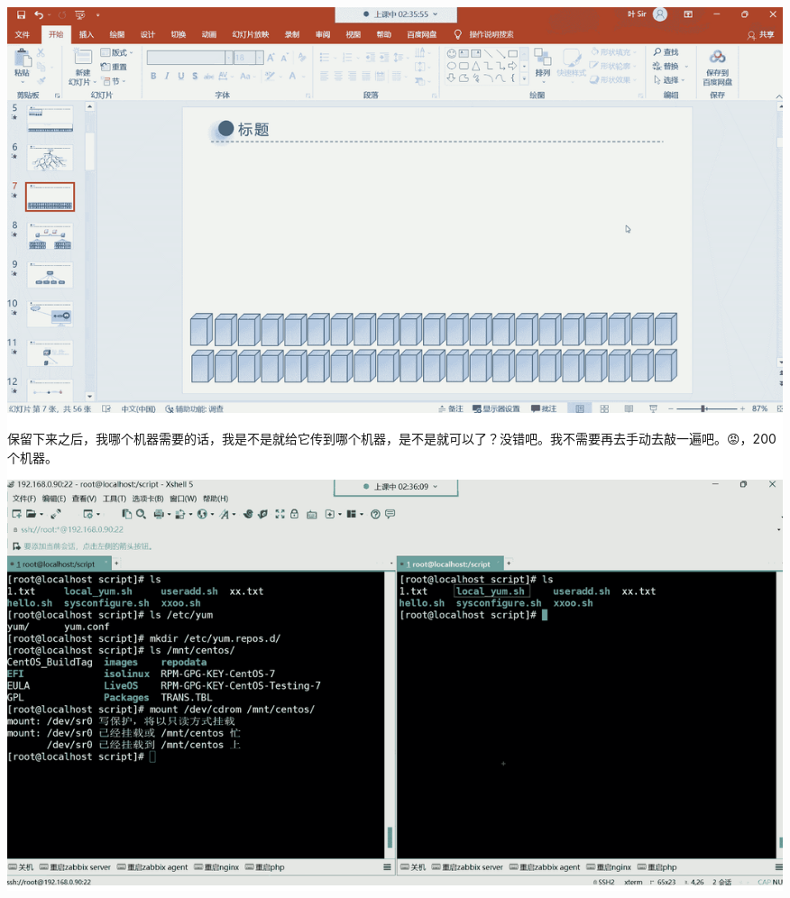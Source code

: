 ![](img/7c4753705b1401dea3b9c11d55270d58_29.png)

保留下来之后，我哪个机器需要的话，我是不是就给它传到哪个机器，是不是就可以了？没错吧。我不需要再去手动去敲一遍吧。😡，200个机器。



![](img/7c4753705b1401dea3b9c11d55270d58_31.png)
